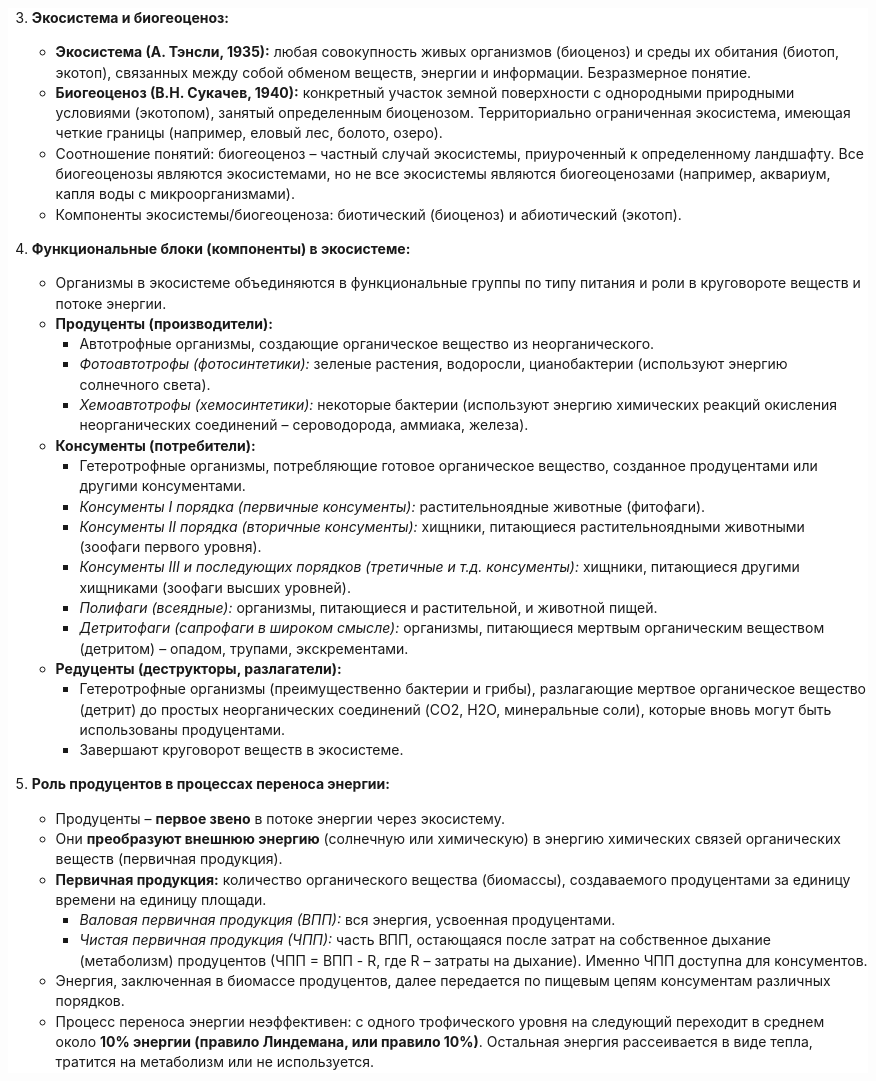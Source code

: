 3.  **Экосистема и биогеоценоз:**
    *   **Экосистема (А. Тэнсли, 1935):** любая совокупность живых организмов (биоценоз) и среды их обитания (биотоп, экотоп), связанных между собой обменом веществ, энергии и информации. Безразмерное понятие.
    *   **Биогеоценоз (В.Н. Сукачев, 1940):** конкретный участок земной поверхности с однородными природными условиями (экотопом), занятый определенным биоценозом. Территориально ограниченная экосистема, имеющая четкие границы (например, еловый лес, болото, озеро).
    *   Соотношение понятий: биогеоценоз – частный случай экосистемы, приуроченный к определенному ландшафту. Все биогеоценозы являются экосистемами, но не все экосистемы являются биогеоценозами (например, аквариум, капля воды с микроорганизмами).
    *   Компоненты экосистемы/биогеоценоза: биотический (биоценоз) и абиотический (экотоп).

4.  **Функциональные блоки (компоненты) в экосистеме:**
    *   Организмы в экосистеме объединяются в функциональные группы по типу питания и роли в круговороте веществ и потоке энергии.
    *   **Продуценты (производители):**
        *   Автотрофные организмы, создающие органическое вещество из неорганического.
        *   *Фотоавтотрофы (фотосинтетики):* зеленые растения, водоросли, цианобактерии (используют энергию солнечного света).
        *   *Хемоавтотрофы (хемосинтетики):* некоторые бактерии (используют энергию химических реакций окисления неорганических соединений – сероводорода, аммиака, железа).
    *   **Консументы (потребители):**
        *   Гетеротрофные организмы, потребляющие готовое органическое вещество, созданное продуцентами или другими консументами.
        *   *Консументы I порядка (первичные консументы):* растительноядные животные (фитофаги).
        *   *Консументы II порядка (вторичные консументы):* хищники, питающиеся растительноядными животными (зоофаги первого уровня).
        *   *Консументы III и последующих порядков (третичные и т.д. консументы):* хищники, питающиеся другими хищниками (зоофаги высших уровней).
        *   *Полифаги (всеядные):* организмы, питающиеся и растительной, и животной пищей.
        *   *Детритофаги (сапрофаги в широком смысле):* организмы, питающиеся мертвым органическим веществом (детритом) – опадом, трупами, экскрементами.
    *   **Редуценты (деструкторы, разлагатели):**
        *   Гетеротрофные организмы (преимущественно бактерии и грибы), разлагающие мертвое органическое вещество (детрит) до простых неорганических соединений (CO2, H2O, минеральные соли), которые вновь могут быть использованы продуцентами.
        *   Завершают круговорот веществ в экосистеме.

5.  **Роль продуцентов в процессах переноса энергии:**
    *   Продуценты – **первое звено** в потоке энергии через экосистему.
    *   Они **преобразуют внешнюю энергию** (солнечную или химическую) в энергию химических связей органических веществ (первичная продукция).
    *   **Первичная продукция:** количество органического вещества (биомассы), создаваемого продуцентами за единицу времени на единицу площади.
        *   *Валовая первичная продукция (ВПП):* вся энергия, усвоенная продуцентами.
        *   *Чистая первичная продукция (ЧПП):* часть ВПП, остающаяся после затрат на собственное дыхание (метаболизм) продуцентов (ЧПП = ВПП - R, где R – затраты на дыхание). Именно ЧПП доступна для консументов.
    *   Энергия, заключенная в биомассе продуцентов, далее передается по пищевым цепям консументам различных порядков.
    *   Процесс переноса энергии неэффективен: с одного трофического уровня на следующий переходит в среднем около **10% энергии (правило Линдемана, или правило 10%)**. Остальная энергия рассеивается в виде тепла, тратится на метаболизм или не используется.
